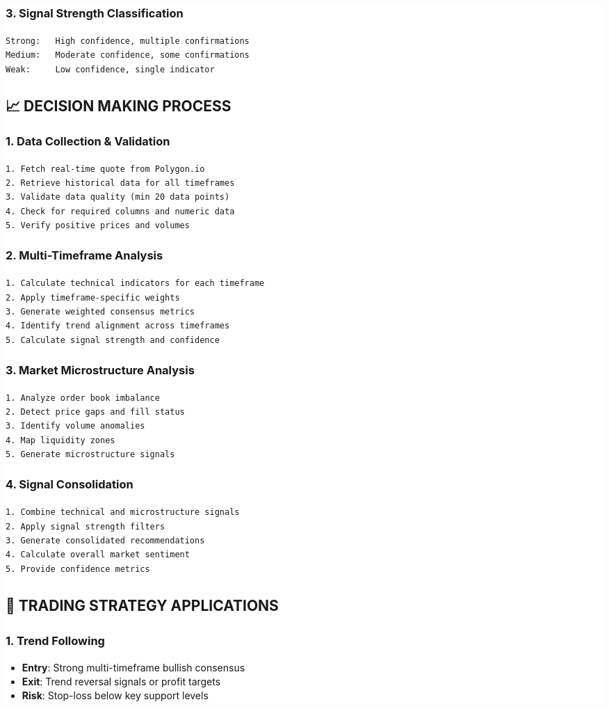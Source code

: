 ### **3. Signal Strength Classification**
```python
Strong:   High confidence, multiple confirmations
Medium:   Moderate confidence, some confirmations  
Weak:     Low confidence, single indicator
```

## 📈 **DECISION MAKING PROCESS**

### **1. Data Collection & Validation**
```
1. Fetch real-time quote from Polygon.io
2. Retrieve historical data for all timeframes
3. Validate data quality (min 20 data points)
4. Check for required columns and numeric data
5. Verify positive prices and volumes
```

### **2. Multi-Timeframe Analysis**
```
1. Calculate technical indicators for each timeframe
2. Apply timeframe-specific weights
3. Generate weighted consensus metrics
4. Identify trend alignment across timeframes
5. Calculate signal strength and confidence
```

### **3. Market Microstructure Analysis**
```
1. Analyze order book imbalance
2. Detect price gaps and fill status
3. Identify volume anomalies
4. Map liquidity zones
5. Generate microstructure signals
```

### **4. Signal Consolidation**
```
1. Combine technical and microstructure signals
2. Apply signal strength filters
3. Generate consolidated recommendations
4. Calculate overall market sentiment
5. Provide confidence metrics
```

## 🎯 **TRADING STRATEGY APPLICATIONS**

### **1. Trend Following**
- **Entry**: Strong multi-timeframe bullish consensus
- **Exit**: Trend reversal signals or profit targets
- **Risk**: Stop-loss below key support levels

